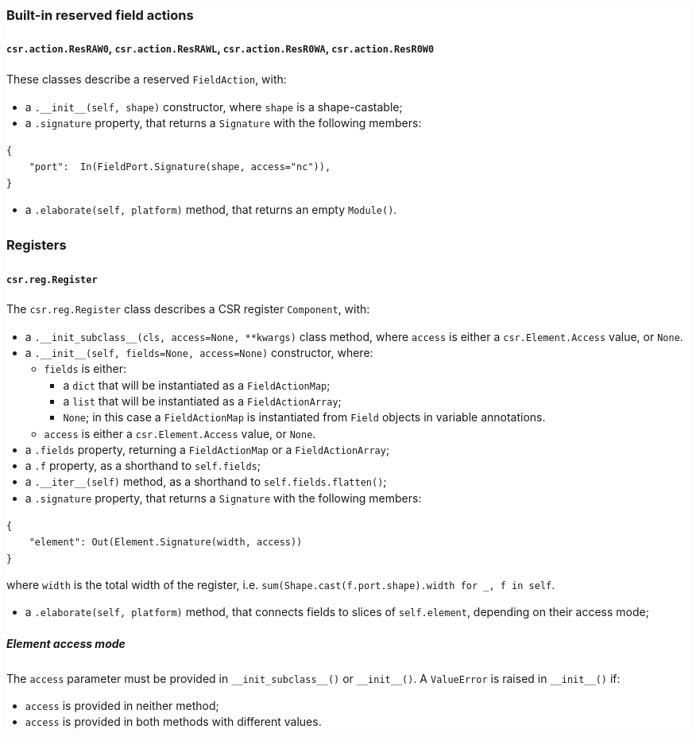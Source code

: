 ### Built-in reserved field actions

#### `csr.action.ResRAW0`, `csr.action.ResRAWL`, `csr.action.ResR0WA`, `csr.action.ResR0W0`

These classes describe a reserved `FieldAction`, with:
- a `.__init__(self, shape)` constructor, where `shape` is a shape-castable;
- a `.signature` property, that returns a `Signature` with the following members:

```python3
{
    "port":  In(FieldPort.Signature(shape, access="nc")),
}
```

- a `.elaborate(self, platform)` method, that returns an empty `Module()`.

### Registers

#### `csr.reg.Register`

The `csr.reg.Register` class describes a CSR register `Component`, with:
- a `.__init_subclass__(cls, access=None, **kwargs)` class method, where `access` is either a `csr.Element.Access` value, or `None`.
- a `.__init__(self, fields=None, access=None)` constructor, where:
    * `fields` is either:
        - a `dict` that will be instantiated as a `FieldActionMap`;
        - a `list` that will be instantiated as a `FieldActionArray`;
        - `None`; in this case a `FieldActionMap` is instantiated from `Field` objects in variable annotations.
    * `access` is either a `csr.Element.Access` value, or `None`.
- a `.fields` property, returning a `FieldActionMap` or a `FieldActionArray`;
- a `.f` property, as a shorthand to `self.fields`;
- a `.__iter__(self)` method, as a shorthand to `self.fields.flatten()`;
- a `.signature` property, that returns a `Signature` with the following members:

```python3
{
    "element": Out(Element.Signature(width, access))
}
```

where `width` is the total width of the register, i.e. `sum(Shape.cast(f.port.shape).width for _, f in self`.

- a `.elaborate(self, platform)` method, that connects fields to slices of `self.element`, depending on their access mode;

##### Element access mode

The `access` parameter must be provided in `__init_subclass__()` or `__init__()`. A `ValueError` is raised in `__init__()` if:
- `access` is provided in neither method;
- `access` is provided in both methods with different values.
